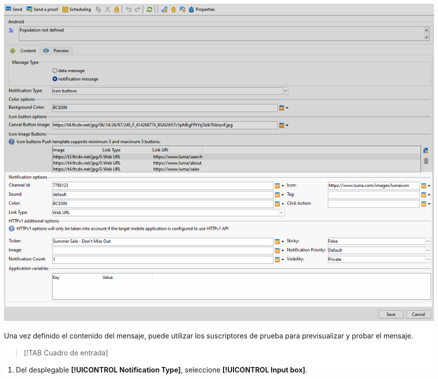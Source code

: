    ![](assets/rich_push_icon_5.png)

Una vez definido el contenido del mensaje, puede utilizar los suscriptores de prueba para previsualizar y probar el mensaje.

>[!TAB Cuadro de entrada]

1. Del desplegable **[!UICONTROL Notification Type]**, seleccione **[!UICONTROL Input box]**.

